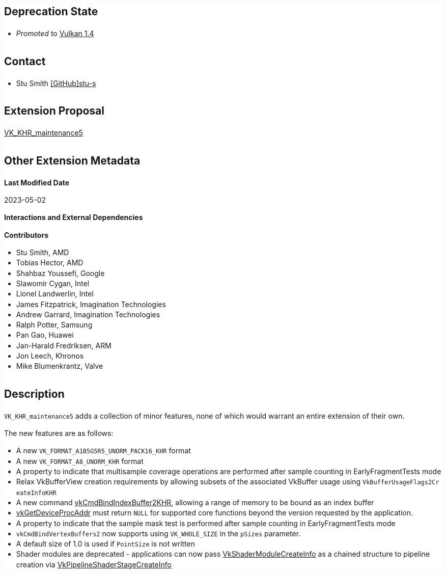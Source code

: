 ## [](#_deprecation_state)Deprecation State

- *Promoted* to [Vulkan 1.4](https://registry.khronos.org/vulkan/specs/latest/html/vkspec.html#versions-1.4-promotions)

## [](#_contact)Contact

- Stu Smith [\[GitHub\]stu-s](https://github.com/KhronosGroup/Vulkan-Docs/issues/new?body=%5BVK_KHR_maintenance5%5D%20%40stu-s%0A%2AHere%20describe%20the%20issue%20or%20question%20you%20have%20about%20the%20VK_KHR_maintenance5%20extension%2A)

## [](#_extension_proposal)Extension Proposal

[VK\_KHR\_maintenance5](https://github.com/KhronosGroup/Vulkan-Docs/tree/main/proposals/VK_KHR_maintenance5.adoc)

## [](#_other_extension_metadata)Other Extension Metadata

**Last Modified Date**

2023-05-02

**Interactions and External Dependencies**

**Contributors**

- Stu Smith, AMD
- Tobias Hector, AMD
- Shahbaz Youssefi, Google
- Slawomir Cygan, Intel
- Lionel Landwerlin, Intel
- James Fitzpatrick, Imagination Technologies
- Andrew Garrard, Imagination Technologies
- Ralph Potter, Samsung
- Pan Gao, Huawei
- Jan-Harald Fredriksen, ARM
- Jon Leech, Khronos
- Mike Blumenkrantz, Valve

## [](#_description)Description

`VK_KHR_maintenance5` adds a collection of minor features, none of which would warrant an entire extension of their own.

The new features are as follows:

- A new `VK_FORMAT_A1B5G5R5_UNORM_PACK16_KHR` format
- A new `VK_FORMAT_A8_UNORM_KHR` format
- A property to indicate that multisample coverage operations are performed after sample counting in EarlyFragmentTests mode
- Relax VkBufferView creation requirements by allowing subsets of the associated VkBuffer usage using `VkBufferUsageFlags2CreateInfoKHR`
- A new command [vkCmdBindIndexBuffer2KHR](https://registry.khronos.org/vulkan/specs/latest/man/html/vkCmdBindIndexBuffer2KHR.html), allowing a range of memory to be bound as an index buffer
- [vkGetDeviceProcAddr](https://registry.khronos.org/vulkan/specs/latest/man/html/vkGetDeviceProcAddr.html) must return `NULL` for supported core functions beyond the version requested by the application.
- A property to indicate that the sample mask test is performed after sample counting in EarlyFragmentTests mode
- `vkCmdBindVertexBuffers2` now supports using `VK_WHOLE_SIZE` in the `pSizes` parameter.
- A default size of 1.0 is used if `PointSize` is not written
- Shader modules are deprecated - applications can now pass [VkShaderModuleCreateInfo](https://registry.khronos.org/vulkan/specs/latest/man/html/VkShaderModuleCreateInfo.html) as a chained structure to pipeline creation via [VkPipelineShaderStageCreateInfo](https://registry.khronos.org/vulkan/specs/latest/man/html/VkPipelineShaderStageCreateInfo.html)